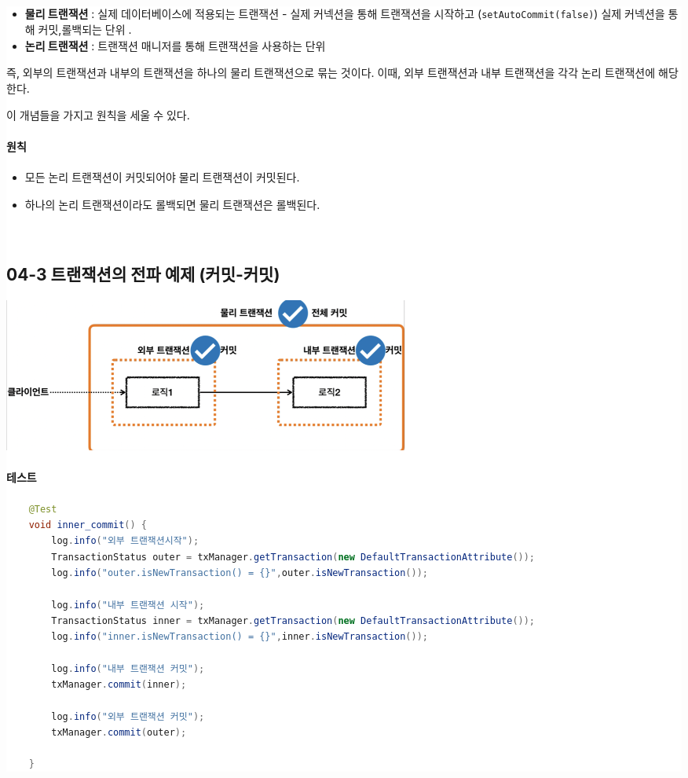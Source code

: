 


+ **물리 트랜잭션** : 실제 데이터베이스에 적용되는 트랜잭션  - 실제 커넥션을 통해 트랜잭션을 시작하고 (`setAutoCommit(false)`) 실제 커넥션을 통해 커밋,롤백되는 단위 . 
+ **논리 트랜잭션** : 트랜잭션 매니저를 통해 트랜잭션을 사용하는 단위

즉, 외부의 트랜잭션과 내부의 트랜잭션을 하나의 물리 트랜잭션으로 묶는 것이다. 이때, 외부 트랜잭션과 내부 트랜잭션을 각각 논리 트랜잭션에 해당한다.



이 개념들을 가지고 원칙을 세울 수 있다.

#### 원칙

+ 모든 논리 트랜잭션이 커밋되어야 물리 트랜잭션이 커밋된다.

+ 하나의 논리 트랜잭션이라도 롤백되면 물리 트랜잭션은 롤백된다.

<br>





## 04-3 트랜잭션의 전파 예제 (커밋-커밋)

<img title="" src="IMG/propagaiotn_commit.png" alt="" data-align="center" width="512">



#### 테스트

```java
    @Test
    void inner_commit() {
        log.info("외부 트랜잭션시작");
        TransactionStatus outer = txManager.getTransaction(new DefaultTransactionAttribute());
        log.info("outer.isNewTransaction() = {}",outer.isNewTransaction());

        log.info("내부 트랜잭션 시작");
        TransactionStatus inner = txManager.getTransaction(new DefaultTransactionAttribute());
        log.info("inner.isNewTransaction() = {}",inner.isNewTransaction());

        log.info("내부 트랜잭션 커밋");
        txManager.commit(inner);

        log.info("외부 트랜잭션 커밋");
        txManager.commit(outer);

    }
```
